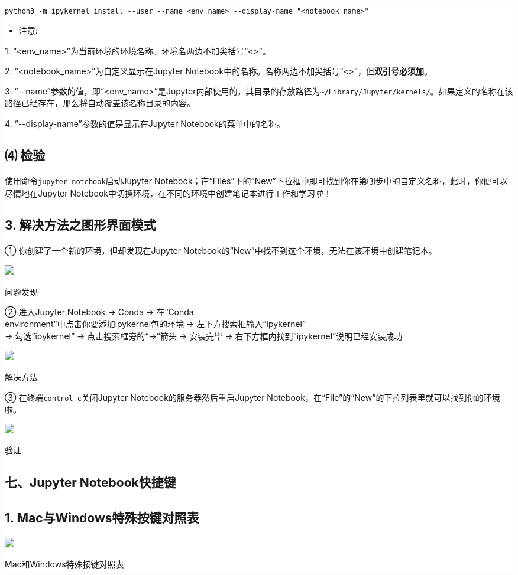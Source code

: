     python3 -m ipykernel install --user --name <env_name> --display-name "<notebook_name>"
    
*   注意:

1\. “<env_name>”为当前环境的环境名称。环境名两边不加尖括号“<>”。

2\. “<notebook_name>”为自定义显示在Jupyter Notebook中的名称。名称两边不加尖括号“<>”，但**双引号必须加**。

3\. “--name”参数的值，即“<env_name>”是Jupyter内部使用的，其目录的存放路径为`~/Library/Jupyter/kernels/`。如果定义的名称在该路径已经存在，那么将自动覆盖该名称目录的内容。

4\. “--display-name”参数的值是显示在Jupyter Notebook的菜单中的名称。

**⑷ 检验**
--------

使用命令`jupyter notebook`启动Jupyter Notebook；在“Files”下的“New”下拉框中即可找到你在第⑶步中的自定义名称，此时，你便可以尽情地在Jupyter Notebook中切换环境，在不同的环境中创建笔记本进行工作和学习啦！

**3\. 解决方法之图形界面模式**
-------------------

① 你创建了一个新的环境，但却发现在Jupyter Notebook的“New”中找不到这个环境，无法在该环境中创建笔记本。

![](https://pic3.zhimg.com/v2-5c1dc9640e1bf796c24b9d29c62868aa_b.gif)

问题发现

  

  

② 进入Jupyter Notebook → Conda → 在“Conda  
environment”中点击你要添加ipykernel包的环境 → 左下方搜索框输入“ipykernel”  
→ 勾选“ipykernel” → 点击搜索框旁的“→”箭头 → 安装完毕 → 右下方框内找到“ipykernel”说明已经安装成功

![](https://pic4.zhimg.com/v2-49839a5db0f9108ad13c185a20f958e3_b.gif)

解决方法

  

  

③ 在终端`control c`关闭Jupyter Notebook的服务器然后重启Jupyter Notebook，在“File”的“New”的下拉列表里就可以找到你的环境啦。

![](https://pic1.zhimg.com/v2-9d4fa171b3010a04d3e1229fdfebbbe0_b.gif)

验证

  

  

**七、Jupyter Notebook快捷键**
-------------------------

**1\. Mac与Windows特殊按键对照表**
--------------------------

![](https://pic4.zhimg.com/v2-8eaff7a48cda7cb89fb462f82d464963_b.jpg)

Mac和Windows特殊按键对照表
